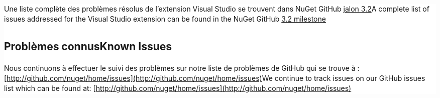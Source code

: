 <span data-ttu-id="2ae87-173">Une liste complète des problèmes résolus de l’extension Visual Studio se trouvent dans NuGet GitHub [jalon 3.2](https://github.com/nuget/home/issues?q=is%3Aissue+is%3Aclosed+-label%3AClosedAs%3ADuplicate+milestone%3A3.2)</span><span class="sxs-lookup"><span data-stu-id="2ae87-173">A complete list of issues addressed for the Visual Studio extension can be found in the NuGet GitHub [3.2 milestone](https://github.com/nuget/home/issues?q=is%3Aissue+is%3Aclosed+-label%3AClosedAs%3ADuplicate+milestone%3A3.2)</span></span>

## <a name="known-issues"></a><span data-ttu-id="2ae87-174">Problèmes connus</span><span class="sxs-lookup"><span data-stu-id="2ae87-174">Known Issues</span></span>

<span data-ttu-id="2ae87-175">Nous continuons à effectuer le suivi des problèmes sur notre liste de problèmes de GitHub qui se trouve à : [http://github.com/nuget/home/issues](http://github.com/nuget/home/issues)</span><span class="sxs-lookup"><span data-stu-id="2ae87-175">We continue to track issues on our GitHub issues list which can be found at: [http://github.com/nuget/home/issues](http://github.com/nuget/home/issues)</span></span>